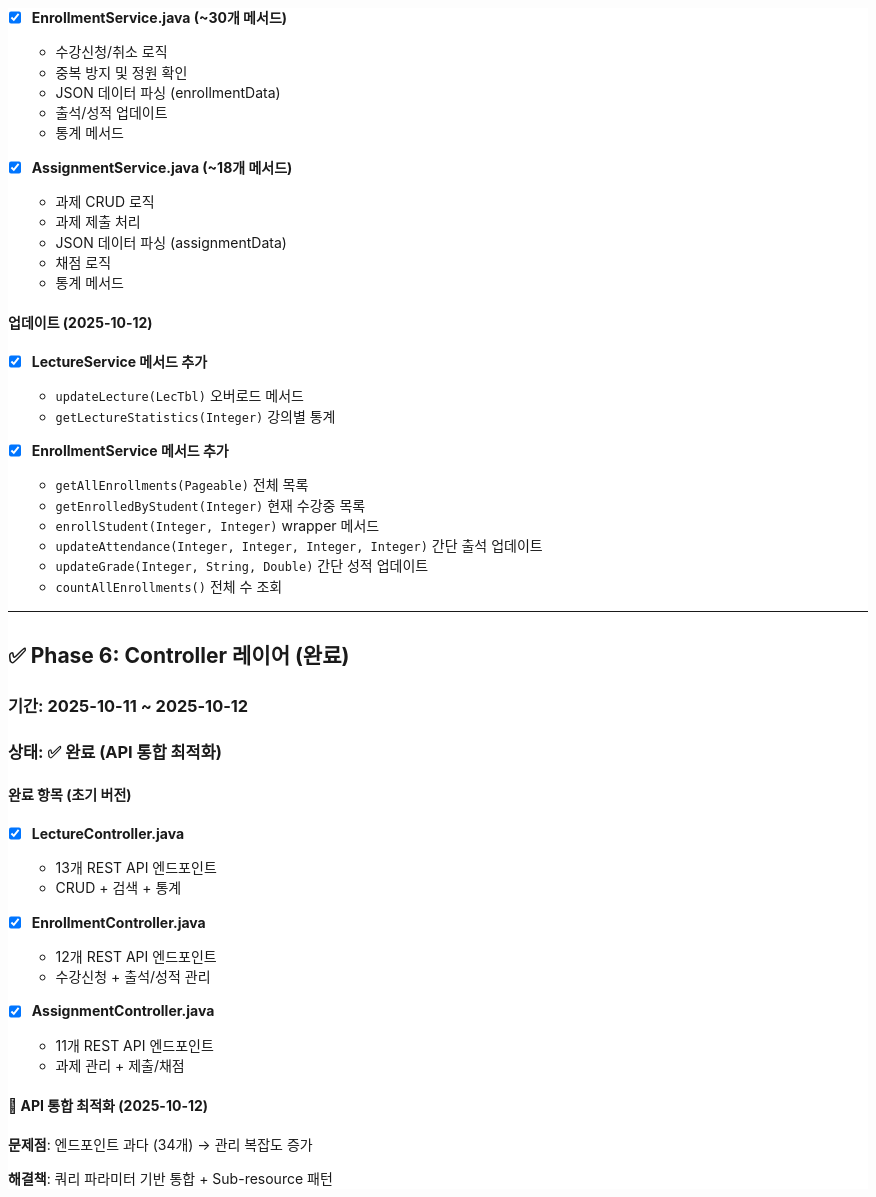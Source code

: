 - [x] **EnrollmentService.java (~30개 메서드)**
  - 수강신청/취소 로직
  - 중복 방지 및 정원 확인
  - JSON 데이터 파싱 (enrollmentData)
  - 출석/성적 업데이트
  - 통계 메서드

- [x] **AssignmentService.java (~18개 메서드)**
  - 과제 CRUD 로직
  - 과제 제출 처리
  - JSON 데이터 파싱 (assignmentData)
  - 채점 로직
  - 통계 메서드

#### 업데이트 (2025-10-12)
- [x] **LectureService 메서드 추가**
  - `updateLecture(LecTbl)` 오버로드 메서드
  - `getLectureStatistics(Integer)` 강의별 통계

- [x] **EnrollmentService 메서드 추가**
  - `getAllEnrollments(Pageable)` 전체 목록
  - `getEnrolledByStudent(Integer)` 현재 수강중 목록
  - `enrollStudent(Integer, Integer)` wrapper 메서드
  - `updateAttendance(Integer, Integer, Integer, Integer)` 간단 출석 업데이트
  - `updateGrade(Integer, String, Double)` 간단 성적 업데이트
  - `countAllEnrollments()` 전체 수 조회

---

## ✅ Phase 6: Controller 레이어 (완료)

### 기간: 2025-10-11 ~ 2025-10-12
### 상태: ✅ 완료 (API 통합 최적화)

#### 완료 항목 (초기 버전)
- [x] **LectureController.java**
  - 13개 REST API 엔드포인트
  - CRUD + 검색 + 통계

- [x] **EnrollmentController.java**
  - 12개 REST API 엔드포인트
  - 수강신청 + 출석/성적 관리

- [x] **AssignmentController.java**
  - 11개 REST API 엔드포인트
  - 과제 관리 + 제출/채점

#### 🎯 API 통합 최적화 (2025-10-12)

**문제점**: 엔드포인트 과다 (34개) → 관리 복잡도 증가

**해결책**: 쿼리 파라미터 기반 통합 + Sub-resource 패턴

